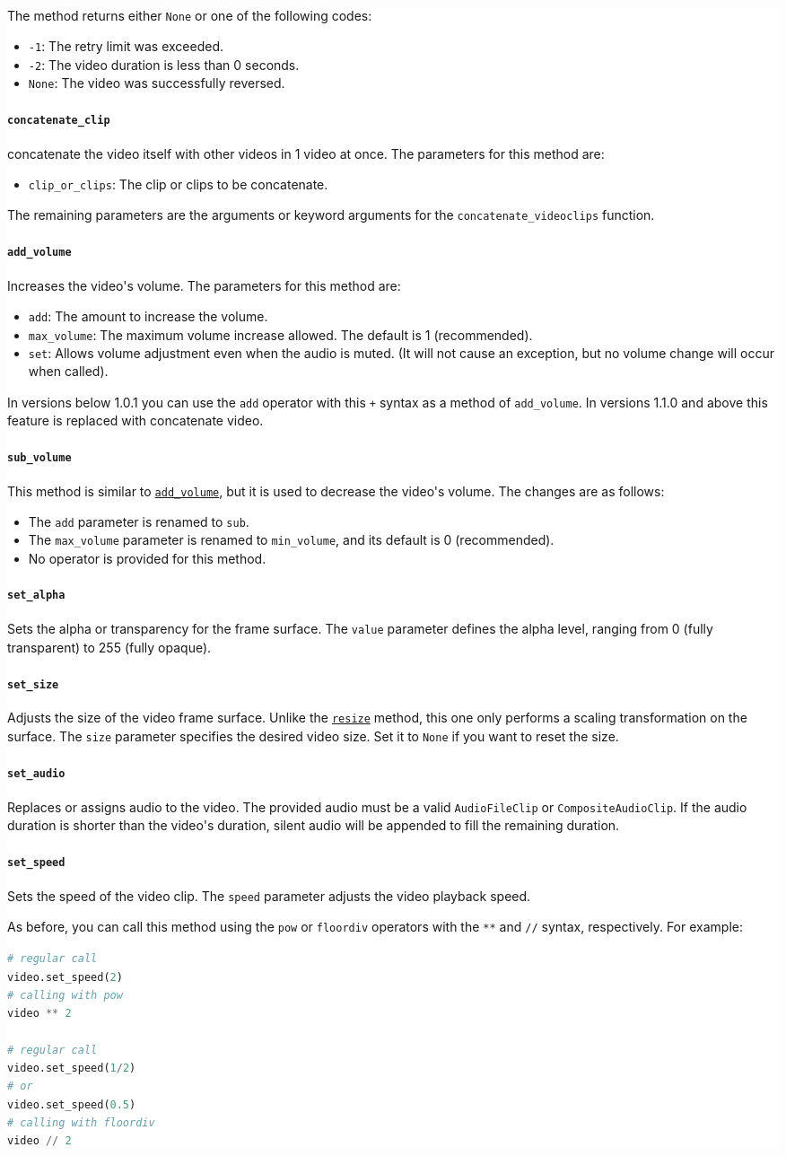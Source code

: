 The method returns either `None` or one of the following codes:
- `-1`: The retry limit was exceeded.
- `-2`: The video duration is less than 0 seconds.
- `None`: The video was successfully reversed.

#### `concatenate_clip`
concatenate the video itself with other videos in 1 video at once. The parameters for this method are:
- `clip_or_clips`: The clip or clips to be concatenate.

The remaining parameters are the arguments or keyword arguments for the `concatenate_videoclips` function.

#### `add_volume`
Increases the video's volume. The parameters for this method are:
- `add`: The amount to increase the volume.
- `max_volume`: The maximum volume increase allowed. The default is 1 (recommended).
- `set`: Allows volume adjustment even when the audio is muted. (It will not cause an exception, but no volume change will occur when called).

In versions below 1.0.1 you can use the `add` operator with this `+` syntax as a method of `add_volume`. In versions 1.1.0 and above this feature is replaced with concatenate video.

#### `sub_volume`
This method is similar to [`add_volume`](#add_volume), but it is used to decrease the video's volume. The changes are as follows:
- The `add` parameter is renamed to `sub`.
- The `max_volume` parameter is renamed to `min_volume`, and its default is 0 (recommended).
- No operator is provided for this method.

#### `set_alpha`
Sets the alpha or transparency for the frame surface. The `value` parameter defines the alpha level, ranging from 0 (fully transparent) to 255 (fully opaque).

#### `set_size`
Adjusts the size of the video frame surface. Unlike the [`resize`](#resize) method, this one only performs a scaling transformation on the surface. The `size` parameter specifies the desired video size. Set it to `None` if you want to reset the size.

#### `set_audio`
Replaces or assigns audio to the video. The provided audio must be a valid `AudioFileClip` or `CompositeAudioClip`. If the audio duration is shorter than the video's duration, silent audio will be appended to fill the remaining duration.

#### `set_speed`
Sets the speed of the video clip. The `speed` parameter adjusts the video playback speed.

As before, you can call this method using the `pow` or `floordiv` operators with the `**` and `//` syntax, respectively. For example:
```py
# regular call
video.set_speed(2)
# calling with pow
video ** 2

# regular call
video.set_speed(1/2)
# or
video.set_speed(0.5)
# calling with floordiv
video // 2
```
